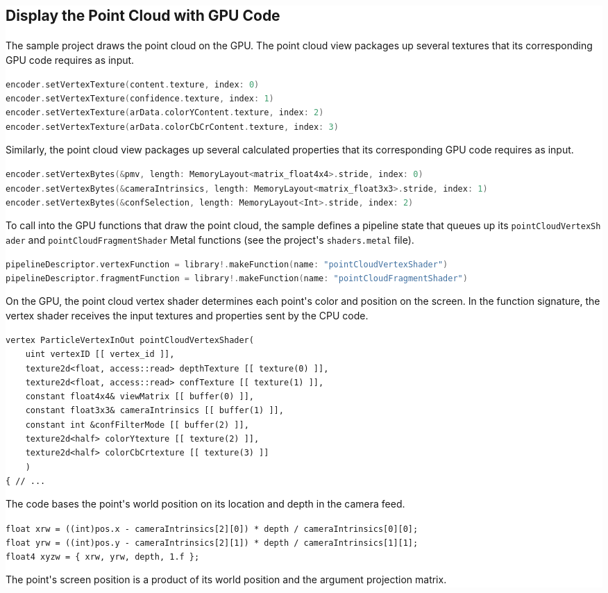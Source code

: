 ## Display the Point Cloud with GPU Code

The sample project draws the point cloud on the GPU. The point cloud view packages up several textures that its corresponding GPU code requires as input. 

``` swift
encoder.setVertexTexture(content.texture, index: 0)
encoder.setVertexTexture(confidence.texture, index: 1)
encoder.setVertexTexture(arData.colorYContent.texture, index: 2)
encoder.setVertexTexture(arData.colorCbCrContent.texture, index: 3)
```

Similarly, the point cloud view packages up several calculated properties that its corresponding GPU code requires as input. 

``` swift
encoder.setVertexBytes(&pmv, length: MemoryLayout<matrix_float4x4>.stride, index: 0)
encoder.setVertexBytes(&cameraIntrinsics, length: MemoryLayout<matrix_float3x3>.stride, index: 1)
encoder.setVertexBytes(&confSelection, length: MemoryLayout<Int>.stride, index: 2)
```

To call into the GPU functions that draw the point cloud, the sample defines a pipeline state that queues up its `pointCloudVertexShader` and `pointCloudFragmentShader` Metal functions (see the project's `shaders.metal` file).

``` swift
pipelineDescriptor.vertexFunction = library!.makeFunction(name: "pointCloudVertexShader")
pipelineDescriptor.fragmentFunction = library!.makeFunction(name: "pointCloudFragmentShader")
```

On the GPU, the point cloud vertex shader determines each point's color and position on the screen. In the function signature, the vertex shader receives the input textures and properties sent by the CPU code.

``` metal
vertex ParticleVertexInOut pointCloudVertexShader(
    uint vertexID [[ vertex_id ]],
    texture2d<float, access::read> depthTexture [[ texture(0) ]],
    texture2d<float, access::read> confTexture [[ texture(1) ]],
    constant float4x4& viewMatrix [[ buffer(0) ]],
    constant float3x3& cameraIntrinsics [[ buffer(1) ]],
    constant int &confFilterMode [[ buffer(2) ]],
    texture2d<half> colorYtexture [[ texture(2) ]],
    texture2d<half> colorCbCrtexture [[ texture(3) ]]
    )
{ // ...
```

The code bases the point's world position on its location and depth in the camera feed.

``` metal
float xrw = ((int)pos.x - cameraIntrinsics[2][0]) * depth / cameraIntrinsics[0][0];
float yrw = ((int)pos.y - cameraIntrinsics[2][1]) * depth / cameraIntrinsics[1][1];
float4 xyzw = { xrw, yrw, depth, 1.f };
```

The point's screen position is a product of its world position and the argument projection matrix.
